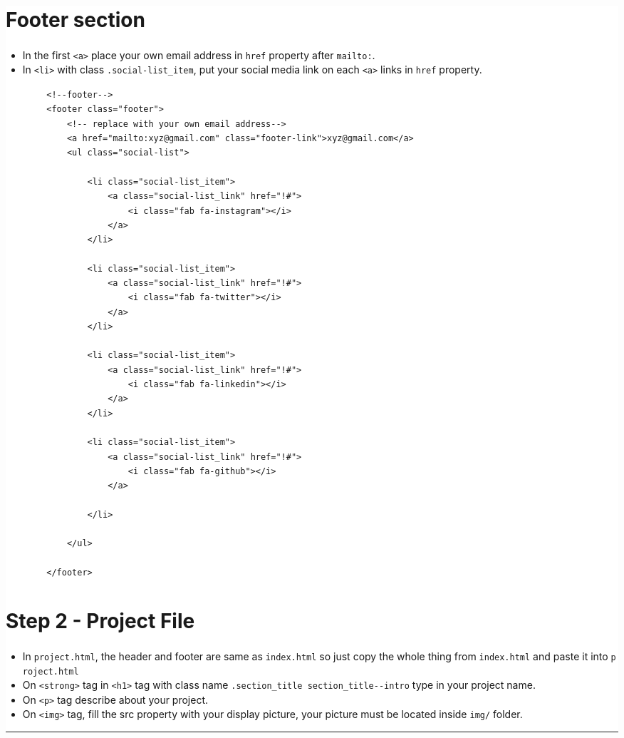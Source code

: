 # Footer section

- In the first `<a>` place your own email address in `href` property after `mailto:`.
- In `<li>` with class `.social-list_item`, put your social media link on each `<a>` links in `href` property.

```
    	<!--footer-->
    	<footer class="footer">
    		<!-- replace with your own email address-->
    		<a href="mailto:xyz@gmail.com" class="footer-link">xyz@gmail.com</a>
    		<ul class="social-list">

    			<li class="social-list_item">
    				<a class="social-list_link" href="!#">
    					<i class="fab fa-instagram"></i>
    				</a>
    			</li>

    			<li class="social-list_item">
    				<a class="social-list_link" href="!#">
    					<i class="fab fa-twitter"></i>
    				</a>
    			</li>

    			<li class="social-list_item">
    				<a class="social-list_link" href="!#">
    					<i class="fab fa-linkedin"></i>
    				</a>
    			</li>

    			<li class="social-list_item">
    				<a class="social-list_link" href="!#">
    					<i class="fab fa-github"></i>
    				</a>

    			</li>

    		</ul>

    	</footer>
```

# Step 2 - Project File

- In `project.html`, the header and footer are same as `index.html` so just copy the whole thing from `index.html` and paste it into `project.html`
- On `<strong>` tag in `<h1>` tag with class name `.section_title section_title--intro` type in your project name.
- On `<p>` tag describe about your project.
- On `<img>` tag, fill the src property with your display picture, your picture must be located inside `img/` folder.

---